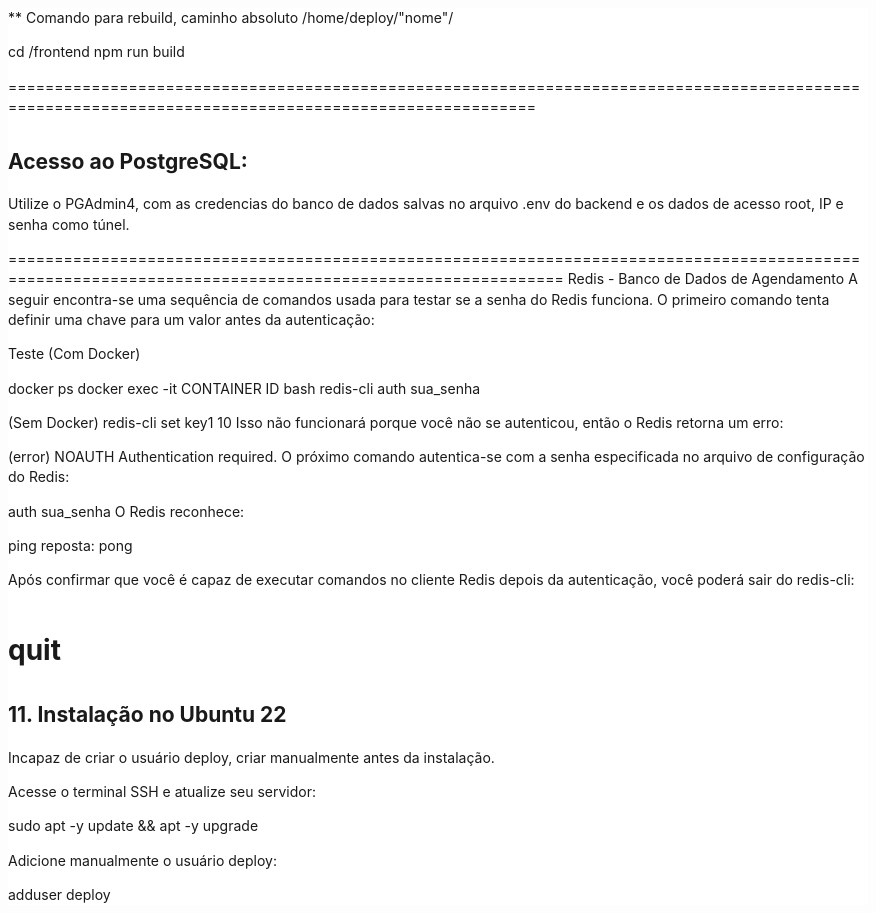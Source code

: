 ** Comando para rebuild, caminho absoluto /home/deploy/"nome"/

cd /frontend npm run build

===================================================================================================================================================== 

##  Acesso ao PostgreSQL:

Utilize o PGAdmin4, com as credencias do banco de dados salvas no arquivo .env do backend e os dados de acesso root, IP e senha como túnel.

======================================================================================================================================================== 
Redis - Banco de Dados de Agendamento
A seguir encontra-se uma sequência de comandos usada para testar se a senha do Redis funciona. O primeiro comando tenta definir uma chave para um valor antes da autenticação:

Teste (Com Docker)

docker ps
docker exec -it CONTAINER ID bash
redis-cli
auth sua_senha

(Sem Docker)
redis-cli 
set key1 10
Isso não funcionará porque você não se autenticou, então o Redis retorna um erro:

(error) NOAUTH Authentication required.
O próximo comando autentica-se com a senha especificada no arquivo de configuração do Redis:

auth sua_senha
O Redis reconhece:

ping
reposta: pong
 
Após confirmar que você é capaz de executar comandos no cliente Redis depois da autenticação, você poderá sair do redis-cli:

quit
======================================================================================================================================================== 


## 11. Instalação no Ubuntu 22
Incapaz de criar o usuário deploy, criar manualmente antes da instalação.

Acesse o terminal SSH e atualize seu servidor:

sudo apt -y update && apt -y upgrade

Adicione manualmente o usuário deploy:

adduser deploy
